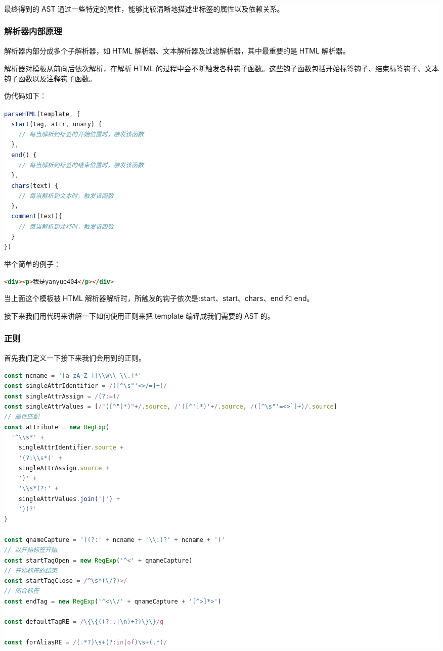 最终得到的 AST 通过一些特定的属性，能够比较清晰地描述出标签的属性以及依赖关系。

### 解析器内部原理

解析器内部分成多个子解析器，如 HTML 解析器、文本解析器及过滤解析器，其中最重要的是 HTML 解析器。

解析器对模板从前向后依次解析，在解析 HTML 的过程中会不断触发各种钩子函数。这些钩子函数包括开始标签钩子、结束标签钩子、文本钩子函数以及注释钩子函数。

伪代码如下：

```js
parseHTML(template, {
  start(tag, attr, unary) {
    // 每当解析到标签的开始位置时，触发该函数
  },
  end() {
    // 每当解析到标签的结束位置时，触发该函数
  },
  chars(text) {
    // 每当解析到文本时，触发该函数
  }，
  comment(text){
    // 每当解析到注释时，触发该函数
  }
})
```

举个简单的例子：

```html
<div><p>我是yanyue404</p></div>
```

当上面这个模板被 HTML 解析器解析时，所触发的钩子依次是:start、start、chars、end 和 end。

接下来我们用代码来讲解一下如何使用正则来把 template 编译成我们需要的 AST 的。

### 正则

首先我们定义一下接下来我们会用到的正则。

```js
const ncname = '[a-zA-Z_][\\w\\-\\.]*'
const singleAttrIdentifier = /([^\s"'<>/=]+)/
const singleAttrAssign = /(?:=)/
const singleAttrValues = [/"([^"]*)"+/.source, /'([^']*)'+/.source, /([^\s"'=<>`]+)/.source]
// 属性匹配
const attribute = new RegExp(
  '^\\s*' +
    singleAttrIdentifier.source +
    '(?:\\s*(' +
    singleAttrAssign.source +
    ')' +
    '\\s*(?:' +
    singleAttrValues.join('|') +
    '))?'
)

const qnameCapture = '((?:' + ncname + '\\:)?' + ncname + ')'
// 以开始标签开始
const startTagOpen = new RegExp('^<' + qnameCapture)
// 开始标签的结束
const startTagClose = /^\s*(\/?)>/
// 闭合标签
const endTag = new RegExp('^<\\/' + qnameCapture + '[^>]*>')

const defaultTagRE = /\{\{((?:.|\n)+?)\}\}/g

const forAliasRE = /(.*?)\s+(?:in|of)\s+(.*)/
```